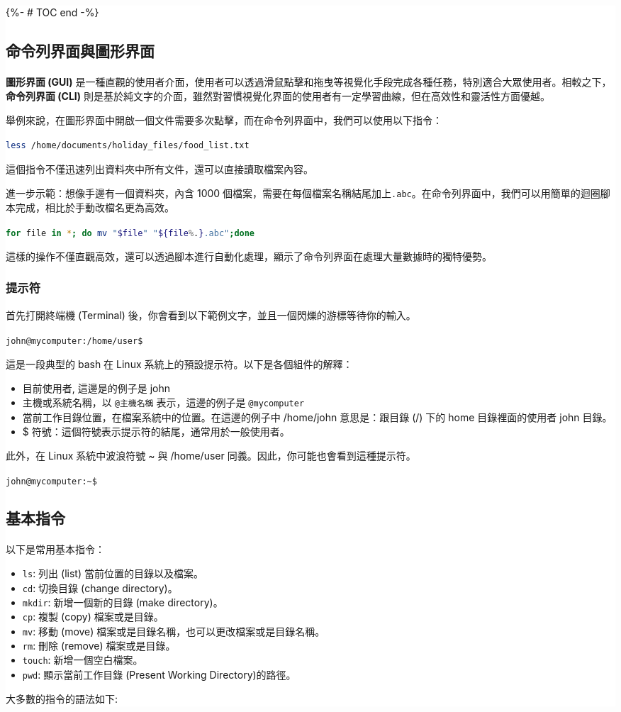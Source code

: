 {%- # TOC end -%}

## 命令列界面與圖形界面
**圖形界面 (GUI)** 是一種直觀的使用者介面，使用者可以透過滑鼠點擊和拖曳等視覺化手段完成各種任務，特別適合大眾使用者。相較之下，**命令列界面 (CLI)** 則是基於純文字的介面，雖然對習慣視覺化界面的使用者有一定學習曲線，但在高效性和靈活性方面優越。

舉例來說，在圖形界面中開啟一個文件需要多次點擊，而在命令列界面中，我們可以使用以下指令：

```bash
less /home/documents/holiday_files/food_list.txt
```

這個指令不僅迅速列出資料夾中所有文件，還可以直接讀取檔案內容。

進一步示範：想像手邊有一個資料夾，內含 1000 個檔案，需要在每個檔案名稱結尾加上`.abc`。在命令列界面中，我們可以用簡單的迴圈腳本完成，相比於手動改檔名更為高效。

```bash
for file in *; do mv "$file" "${file%.}.abc";done
```

這樣的操作不僅直觀高效，還可以透過腳本進行自動化處理，顯示了命令列界面在處理大量數據時的獨特優勢。

### 提示符

首先打開終端機 (Terminal) 後，你會看到以下範例文字，並且一個閃爍的游標等待你的輸入。

```bash
john@mycomputer:/home/user$
```

這是一段典型的 bash 在 Linux 系統上的預設提示符。以下是各個組件的解釋：

- 目前使用者, 這邊是的例子是 john
- 主機或系統名稱，以 `@主機名稱` 表示，這邊的例子是 `@mycomputer`
- 當前工作目錄位置，在檔案系統中的位置。在這邊的例子中 /home/john 意思是：跟目錄 (/) 下的 home 目錄裡面的使用者 john 目錄。
- $ 符號：這個符號表示提示符的結尾，通常用於一般使用者。

此外，在 Linux 系統中波浪符號 ~ 與 /home/user 同義。因此，你可能也會看到這種提示符。

```bash
john@mycomputer:~$
```

## 基本指令

以下是常用基本指令：

- `ls`: 列出 (list) 當前位置的目錄以及檔案。
- `cd`: 切換目錄 (change directory)。
- `mkdir`: 新增一個新的目錄 (make directory)。
- `cp`: 複製 (copy) 檔案或是目錄。
- `mv`: 移動 (move) 檔案或是目錄名稱，也可以更改檔案或是目錄名稱。
- `rm`: 刪除 (remove) 檔案或是目錄。
- `touch`: 新增一個空白檔案。
- `pwd`: 顯示當前工作目錄 (Present Working Directory)的路徑。

大多數的指令的語法如下:

